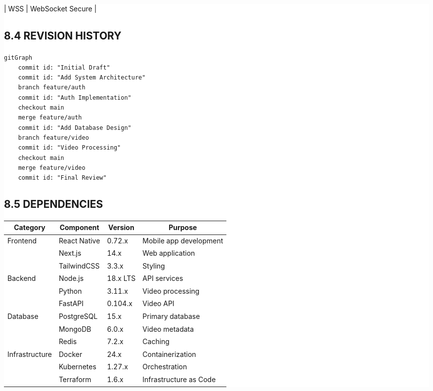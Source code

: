 | WSS | WebSocket Secure |

## 8.4 REVISION HISTORY

```mermaid
gitGraph
    commit id: "Initial Draft"
    commit id: "Add System Architecture"
    branch feature/auth
    commit id: "Auth Implementation"
    checkout main
    merge feature/auth
    commit id: "Add Database Design"
    branch feature/video
    commit id: "Video Processing"
    checkout main
    merge feature/video
    commit id: "Final Review"
```

## 8.5 DEPENDENCIES

| Category | Component | Version | Purpose |
|----------|-----------|---------|----------|
| Frontend | React Native | 0.72.x | Mobile app development |
| | Next.js | 14.x | Web application |
| | TailwindCSS | 3.3.x | Styling |
| Backend | Node.js | 18.x LTS | API services |
| | Python | 3.11.x | Video processing |
| | FastAPI | 0.104.x | Video API |
| Database | PostgreSQL | 15.x | Primary database |
| | MongoDB | 6.0.x | Video metadata |
| | Redis | 7.2.x | Caching |
| Infrastructure | Docker | 24.x | Containerization |
| | Kubernetes | 1.27.x | Orchestration |
| | Terraform | 1.6.x | Infrastructure as Code |
